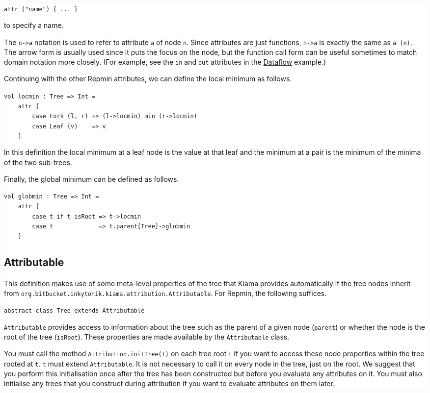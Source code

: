 ```
attr ("name") { ... }
```

to specify a name.

The `n->a` notation is used to refer to attribute `a` of node `n`.
Since attributes are just functions, `n->a` is exactly the same as `a (n)`.
The arrow form is usually used since it puts the focus on the
node, but the function call form can be useful sometimes to
match domain notation more closely. (For example, see the `in` and `out`
attributes in the [Dataflow](Dataflow.md) example.)

Continuing with the other Repmin attributes, we can define the local
minimum as follows.

```
val locmin : Tree => Int =
    attr {
        case Fork (l, r) => (l->locmin) min (r->locmin)
        case Leaf (v)    => v
    }
```

In this definition the local minimum at a leaf node is the value at
that leaf and the minimum at a pair is the minimum of the minima of
the two sub-trees.

Finally, the global minimum can be defined as follows.

```
val globmin : Tree => Int =
    attr {
        case t if t isRoot => t->locmin
        case t             => t.parent[Tree]->globmin
    }
```

## Attributable

This definition makes use of some meta-level properties of the tree
that Kiama provides automatically if the tree nodes inherit from
`org.bitbucket.inkytonik.kiama.attribution.Attributable`.  For Repmin, the following suffices.

```
abstract class Tree extends Attributable
```

`Attributable` provides access to information about the tree such as
the parent of a given node (`parent`) or whether the node is the root
of the tree (`isRoot`). These properties are made available by the
`Attributable` class.

You must call the method `Attribution.initTree(t)` on each tree
root `t` if you want to access these node properties within the
tree rooted at `t`. `t` must extend `Attributable`. It is not
necessary to call it on every node in the tree, just on the root.
We suggest that you perform this initialisation once after the tree
has been constructed but before you evaluate any attributes on it.
You must also initialise any trees that you construct during
attribution if you want to evaluate attributes on them later.
